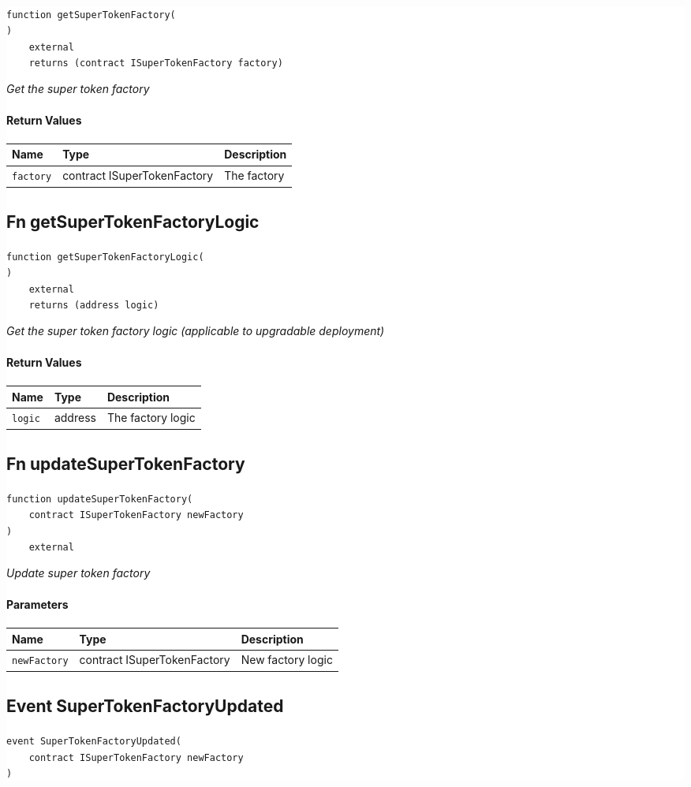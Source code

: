 ```solidity
function getSuperTokenFactory(
) 
    external 
    returns (contract ISuperTokenFactory factory)
```
_Get the super token factory_

#### Return Values

| Name | Type | Description |
| :--- | :--- | :---------- |
| `factory` | contract ISuperTokenFactory | The factory |

## Fn getSuperTokenFactoryLogic

```solidity
function getSuperTokenFactoryLogic(
) 
    external 
    returns (address logic)
```
_Get the super token factory logic (applicable to upgradable deployment)_

#### Return Values

| Name | Type | Description |
| :--- | :--- | :---------- |
| `logic` | address | The factory logic |

## Fn updateSuperTokenFactory

```solidity
function updateSuperTokenFactory(
    contract ISuperTokenFactory newFactory
) 
    external
```
_Update super token factory_

#### Parameters

| Name | Type | Description |
| :--- | :--- | :---------- |
| `newFactory` | contract ISuperTokenFactory | New factory logic |

## Event SuperTokenFactoryUpdated

```solidity
event SuperTokenFactoryUpdated(
    contract ISuperTokenFactory newFactory
)
```
